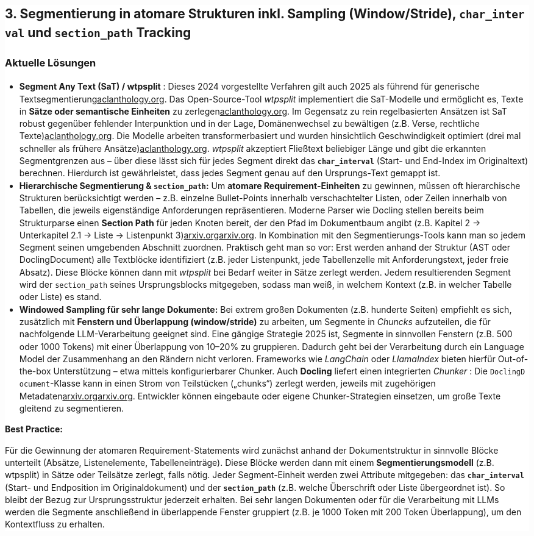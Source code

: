 ## 3. Segmentierung in atomare Strukturen inkl. Sampling (Window/Stride), `char_interval` und `section_path` Tracking

### Aktuelle Lösungen

* **Segment Any Text (SaT) / wtpsplit** : Dieses 2024 vorgestellte Verfahren gilt auch 2025 als führend für generische Textsegmentierung[aclanthology.org](https://aclanthology.org/2024.emnlp-main.665/#:~:text=adaptability%2C%20we%20introduce%20an%20extra,Our%20method%20outperforms%20all). Das Open-Source-Tool *wtpsplit* implementiert die SaT-Modelle und ermöglicht es, Texte in **Sätze oder semantische Einheiten** zu zerlegen[aclanthology.org](https://aclanthology.org/2024.emnlp-main.665/#:~:text=mixture%20of%20sentence,text%2Fwtpsplit%20under%20the%20MIT%20license). Im Gegensatz zu rein regelbasierten Ansätzen ist SaT robust gegenüber fehlender Interpunktion und in der Lage, Domänenwechsel zu bewältigen (z.B. Verse, rechtliche Texte)[aclanthology.org](https://aclanthology.org/2024.emnlp-main.665/#:~:text=adaptability%2C%20we%20introduce%20an%20extra,Our%20method%20outperforms%20all). Die Modelle arbeiten transformerbasiert und wurden hinsichtlich Geschwindigkeit optimiert (drei mal schneller als frühere Ansätze)[aclanthology.org](https://aclanthology.org/2024.emnlp-main.665/#:~:text=adaptability%2C%20we%20introduce%20an%20extra,Our%20method%20outperforms%20all). *wtpsplit* akzeptiert Fließtext beliebiger Länge und gibt die erkannten Segmentgrenzen aus – über diese lässt sich für jedes Segment direkt das **`char_interval`** (Start- und End-Index im Originaltext) berechnen. Hierdurch ist gewährleistet, dass jedes Segment genau auf den Ursprungs-Text gemappt ist.
* **Hierarchische Segmentierung & `section_path`:** Um **atomare Requirement-Einheiten** zu gewinnen, müssen oft hierarchische Strukturen berücksichtigt werden – z.B. einzelne Bullet-Points innerhalb verschachtelter Listen, oder Zeilen innerhalb von Tabellen, die jeweils eigenständige Anforderungen repräsentieren. Moderne Parser wie Docling stellen bereits beim Strukturparse einen **Section Path** für jeden Knoten bereit, der den Pfad im Dokumentbaum angibt (z.B. Kapitel 2 → Unterkapitel 2.1 → Liste → Listenpunkt 3)[arxiv.org](https://arxiv.org/html/2501.17887v1#:~:text=)[arxiv.org](https://arxiv.org/html/2501.17887v1#:~:text=Text%2C%20Tables%2C%20Pictures%2C%20Captions%2C%20Lists%2C,and%20more). In Kombination mit den Segmentierungs-Tools kann man so jedem Segment seinen umgebenden Abschnitt zuordnen. Praktisch geht man so vor: Erst werden anhand der Struktur (AST oder DoclingDocument) alle Textblöcke identifiziert (z.B. jeder Listenpunkt, jede Tabellenzelle mit Anforderungstext, jeder freie Absatz). Diese Blöcke können dann mit *wtpsplit* bei Bedarf weiter in Sätze zerlegt werden. Jedem resultierenden Segment wird der `section_path` seines Ursprungsblocks mitgegeben, sodass man weiß, in welchem Kontext (z.B. in welcher Tabelle oder Liste) es stand.
* **Windowed Sampling für sehr lange Dokumente:** Bei extrem großen Dokumenten (z.B. hunderte Seiten) empfiehlt es sich, zusätzlich mit **Fenstern und Überlappung (window/stride)** zu arbeiten, um Segmente in *Chuncks* aufzuteilen, die für nachfolgende LLM-Verarbeitung geeignet sind. Eine gängige Strategie 2025 ist, Segmente in sinnvollen Fenstern (z.B. 500 oder 1000 Tokens) mit einer Überlappung von 10–20% zu gruppieren. Dadurch geht bei der Verarbeitung durch ein Language Model der Zusammenhang an den Rändern nicht verloren. Frameworks wie *LangChain* oder *LlamaIndex* bieten hierfür Out-of-the-box Unterstützung – etwa mittels konfigurierbarer Chunker. Auch **Docling** liefert einen integrierten  *Chunker* : Die `DoclingDocument`-Klasse kann in einen Strom von Teilstücken („chunks“) zerlegt werden, jeweils mit zugehörigen Metadaten[arxiv.org](https://arxiv.org/html/2501.17887v1#:~:text=serialization%20to%20,retain%20all%20available%20meta%20information)[arxiv.org](https://arxiv.org/html/2501.17887v1#:~:text=A%20DoclingDocument%20can%20additionally%20be,provide%20a%20high%20degree%20of). Entwickler können eingebaute oder eigene Chunker-Strategien einsetzen, um große Texte gleitend zu segmentieren.

**Best Practice:**

Für die Gewinnung der atomaren Requirement-Statements wird zunächst anhand der Dokumentstruktur in sinnvolle Blöcke unterteilt (Absätze, Listenelemente, Tabelleneinträge). Diese Blöcke werden dann mit einem **Segmentierungsmodell** (z.B. wtpsplit) in Sätze oder Teilsätze zerlegt, falls nötig. Jeder Segment-Einheit werden zwei Attribute mitgegeben: das **`char_interval`** (Start- und Endposition im Originaldokument) und der **`section_path`** (z.B. welche Überschrift oder Liste übergeordnet ist). So bleibt der Bezug zur Ursprungsstruktur jederzeit erhalten. Bei sehr langen Dokumenten oder für die Verarbeitung mit LLMs werden die Segmente anschließend in überlappende Fenster gruppiert (z.B. je 1000 Token mit 200 Token Überlappung), um den Kontextfluss zu erhalten.
